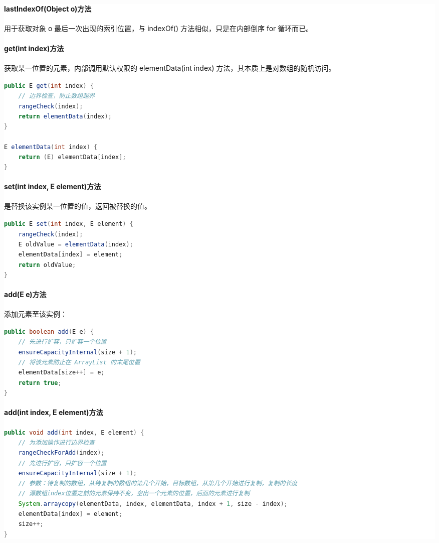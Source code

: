 #### lastIndexOf(Object o)方法

用于获取对象 o 最后一次出现的索引位置，与 indexOf() 方法相似，只是在内部倒序 for 循环而已。

#### get(int index)方法

获取某一位置的元素，内部调用默认权限的 elementData(int index) 方法，其本质上是对数组的随机访问。

```java
public E get(int index) {
    // 边界检查，防止数组越界
    rangeCheck(index);
    return elementData(index);
}

E elementData(int index) {
    return (E) elementData[index];
}
```

#### set(int index, E element)方法

是替换该实例某一位置的值，返回被替换的值。

```java
public E set(int index, E element) {
    rangeCheck(index);
    E oldValue = elementData(index);
    elementData[index] = element;
    return oldValue;
}
```

#### add(E e)方法

添加元素至该实例：

```java
public boolean add(E e) {
    // 先进行扩容，只扩容一个位置
    ensureCapacityInternal(size + 1);
    // 将该元素防止在 ArrayList 的末尾位置
    elementData[size++] = e;
    return true;
}
```

#### add(int index, E element)方法

```java
public void add(int index, E element) {
    // 为添加操作进行边界检查
    rangeCheckForAdd(index);
    // 先进行扩容，只扩容一个位置
    ensureCapacityInternal(size + 1);
    // 参数：待复制的数组，从待复制的数组的第几个开始，目标数组，从第几个开始进行复制，复制的长度
    // 源数组index位置之前的元素保持不变，空出一个元素的位置，后面的元素进行复制
    System.arraycopy(elementData, index, elementData, index + 1, size - index);
    elementData[index] = element;
    size++;
}
```
